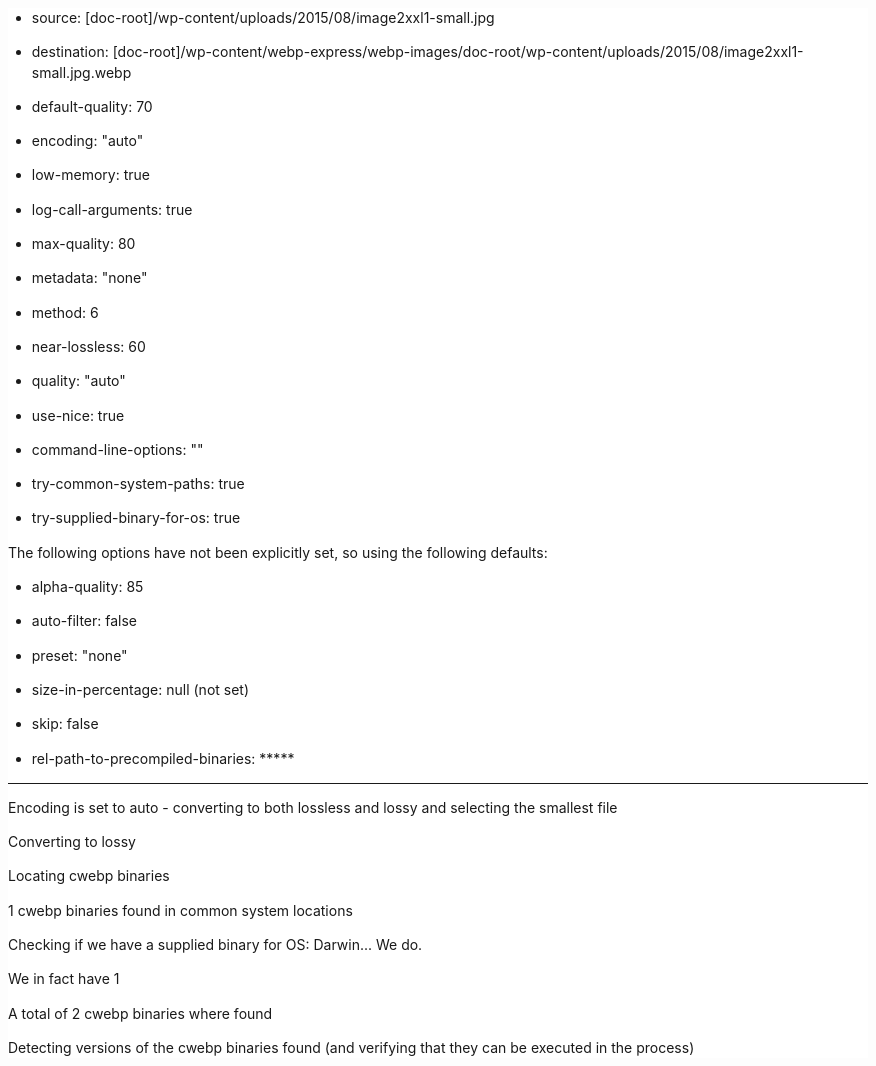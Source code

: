 - source: [doc-root]/wp-content/uploads/2015/08/image2xxl1-small.jpg

- destination: [doc-root]/wp-content/webp-express/webp-images/doc-root/wp-content/uploads/2015/08/image2xxl1-small.jpg.webp

- default-quality: 70

- encoding: "auto"

- low-memory: true

- log-call-arguments: true

- max-quality: 80

- metadata: "none"

- method: 6

- near-lossless: 60

- quality: "auto"

- use-nice: true

- command-line-options: ""

- try-common-system-paths: true

- try-supplied-binary-for-os: true


The following options have not been explicitly set, so using the following defaults:

- alpha-quality: 85

- auto-filter: false

- preset: "none"

- size-in-percentage: null (not set)

- skip: false

- rel-path-to-precompiled-binaries: *****

------------


Encoding is set to auto - converting to both lossless and lossy and selecting the smallest file


Converting to lossy

Locating cwebp binaries

1 cwebp binaries found in common system locations

Checking if we have a supplied binary for OS: Darwin... We do.

We in fact have 1

A total of 2 cwebp binaries where found

Detecting versions of the cwebp binaries found (and verifying that they can be executed in the process)
